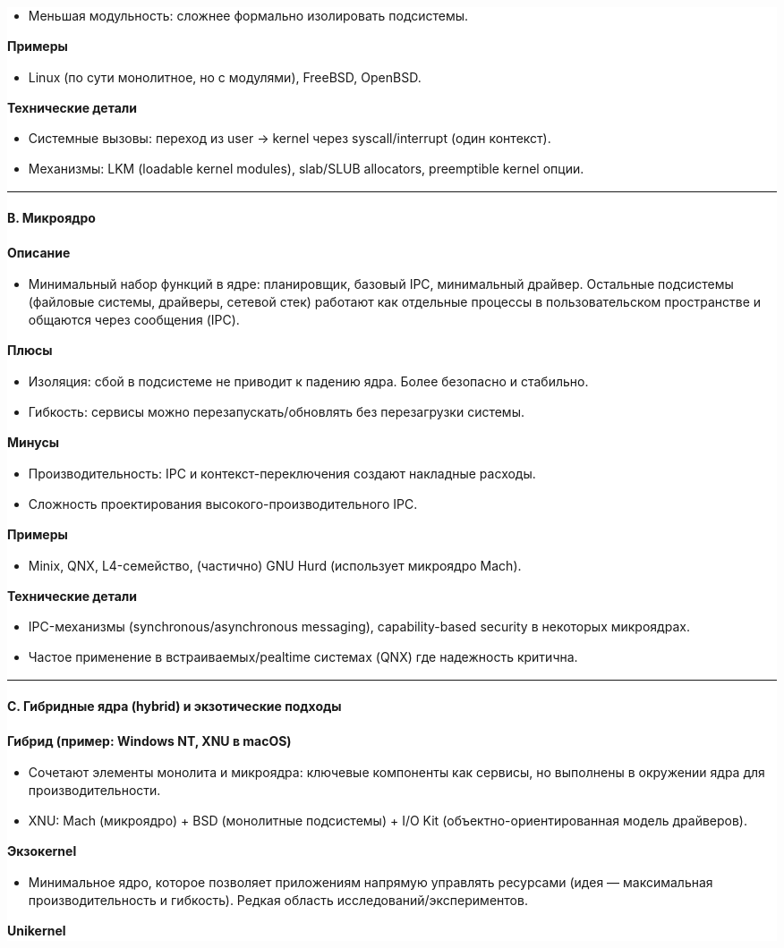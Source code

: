 * Меньшая модульность: сложнее формально изолировать подсистемы.

**Примеры**

* Linux (по сути монолитное, но с модулями), FreeBSD, OpenBSD.

**Технические детали**

* Системные вызовы: переход из user → kernel через syscall/interrupt (один контекст).

* Механизмы: LKM (loadable kernel modules), slab/SLUB allocators, preemptible kernel опции.

* * *

#### B. Микроядро

**Описание**

* Минимальный набор функций в ядре: планировщик, базовый IPC, минимальный драйвер. Остальные подсистемы (файловые системы, драйверы, сетевой стек) работают как отдельные процессы в пользовательском пространстве и общаются через сообщения (IPC).

**Плюсы**

* Изоляция: сбой в подсистеме не приводит к падению ядра. Более безопасно и стабильно.

* Гибкость: сервисы можно перезапускать/обновлять без перезагрузки системы.

**Минусы**

* Производительность: IPC и контекст-переключения создают накладные расходы.

* Сложность проектирования высокого-производительного IPC.

**Примеры**

* Minix, QNX, L4-семейство, (частично) GNU Hurd (использует микроядро Mach).

**Технические детали**

* IPC-механизмы (synchronous/asynchronous messaging), capability-based security в некоторых микроядрах.

* Частое применение в встраиваемых/реaltime системах (QNX) где надежность критична.

* * *

#### C. Гибридные ядра (hybrid) и экзотические подходы

**Гибрид (пример: Windows NT, XNU в macOS)**

* Сочетают элементы монолита и микроядра: ключевые компоненты как сервисы, но выполнены в окружении ядра для производительности.

* XNU: Mach (микроядро) + BSD (монолитные подсистемы) + I/O Kit (объектно-ориентированная модель драйверов).

**Экзокernel**

* Минимальное ядро, которое позволяет приложениям напрямую управлять ресурсами (идея — максимальная производительность и гибкость). Редкая область исследований/экспериментов.

**Unikernel**

